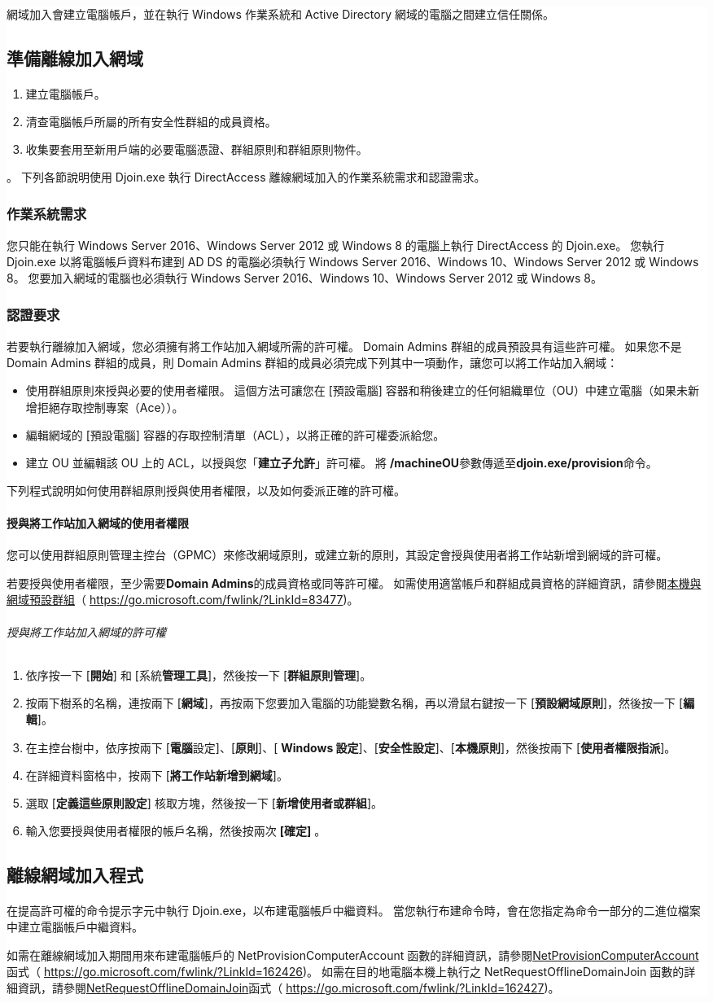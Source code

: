 網域加入會建立電腦帳戶，並在執行 Windows 作業系統和 Active Directory 網域的電腦之間建立信任關係。  
  
## <a name="prepare-for-offline-domain-join"></a><a name="BKMK_ODJRequirements"></a>準備離線加入網域  
  
1.  建立電腦帳戶。  
  
2.  清查電腦帳戶所屬的所有安全性群組的成員資格。  
  
3.  收集要套用至新用戶端的必要電腦憑證、群組原則和群組原則物件。  
  
。 下列各節說明使用 Djoin.exe 執行 DirectAccess 離線網域加入的作業系統需求和認證需求。  
  
### <a name="operating-system-requirements"></a>作業系統需求  
您只能在執行 Windows Server 2016、Windows Server 2012 或 Windows 8 的電腦上執行 DirectAccess 的 Djoin.exe。 您執行 Djoin.exe 以將電腦帳戶資料布建到 AD DS 的電腦必須執行 Windows Server 2016、Windows 10、Windows Server 2012 或 Windows 8。 您要加入網域的電腦也必須執行 Windows Server 2016、Windows 10、Windows Server 2012 或 Windows 8。  
  
### <a name="credential-requirements"></a>認證要求  
若要執行離線加入網域，您必須擁有將工作站加入網域所需的許可權。 Domain Admins 群組的成員預設具有這些許可權。 如果您不是 Domain Admins 群組的成員，則 Domain Admins 群組的成員必須完成下列其中一項動作，讓您可以將工作站加入網域：  
  
-   使用群組原則來授與必要的使用者權限。 這個方法可讓您在 [預設電腦] 容器和稍後建立的任何組織單位（OU）中建立電腦（如果未新增拒絕存取控制專案（Ace））。  
  
-   編輯網域的 [預設電腦] 容器的存取控制清單（ACL），以將正確的許可權委派給您。  
  
-   建立 OU 並編輯該 OU 上的 ACL，以授與您「**建立子允許**」許可權。 將 **/machineOU**參數傳遞至**djoin.exe/provision**命令。  
  
下列程式說明如何使用群組原則授與使用者權限，以及如何委派正確的許可權。  
  
#### <a name="granting-user-rights-to-join-workstations-to-the-domain"></a>授與將工作站加入網域的使用者權限  
您可以使用群組原則管理主控台（GPMC）來修改網域原則，或建立新的原則，其設定會授與使用者將工作站新增到網域的許可權。  
  
若要授與使用者權限，至少需要**Domain Admins**的成員資格或同等許可權。  如需使用適當帳戶和群組成員資格的詳細資訊，請參閱[本機與網域預設群組](https://go.microsoft.com/fwlink/?LinkId=83477)（ https://go.microsoft.com/fwlink/?LinkId=83477)。   
  
###### <a name="to-grant-rights-to-join-workstations-to-a-domain"></a>授與將工作站加入網域的許可權  
  
1.  依序按一下 [**開始**] 和 [系統**管理工具**]，然後按一下 [**群組原則管理**]。  
  
2.  按兩下樹系的名稱，連按兩下 [**網域**]，再按兩下您要加入電腦的功能變數名稱，再以滑鼠右鍵按一下 [**預設網域原則**]，然後按一下 [**編輯**]。  
  
3.  在主控台樹中，依序按兩下 [**電腦**設定]、[**原則**]、[ **Windows 設定**]、[**安全性設定**]、[**本機原則**]，然後按兩下 [**使用者權限指派**]。  
  
4.  在詳細資料窗格中，按兩下 [**將工作站新增到網域**]。  
  
5.  選取 [**定義這些原則設定**] 核取方塊，然後按一下 [**新增使用者或群組**]。  
  
6.  輸入您要授與使用者權限的帳戶名稱，然後按兩次 **[確定]** 。  
  
## <a name="offline-domain-join-process"></a><a name="BKMK_ODKSxS"></a>離線網域加入程式  
在提高許可權的命令提示字元中執行 Djoin.exe，以布建電腦帳戶中繼資料。 當您執行布建命令時，會在您指定為命令一部分的二進位檔案中建立電腦帳戶中繼資料。  
  
如需在離線網域加入期間用來布建電腦帳戶的 NetProvisionComputerAccount 函數的詳細資訊，請參閱[NetProvisionComputerAccount](https://go.microsoft.com/fwlink/?LinkId=162426)函式（ https://go.microsoft.com/fwlink/?LinkId=162426)。 如需在目的地電腦本機上執行之 NetRequestOfflineDomainJoin 函數的詳細資訊，請參閱[NetRequestOfflineDomainJoin](https://go.microsoft.com/fwlink/?LinkId=162427)函式（ https://go.microsoft.com/fwlink/?LinkId=162427)。  
  